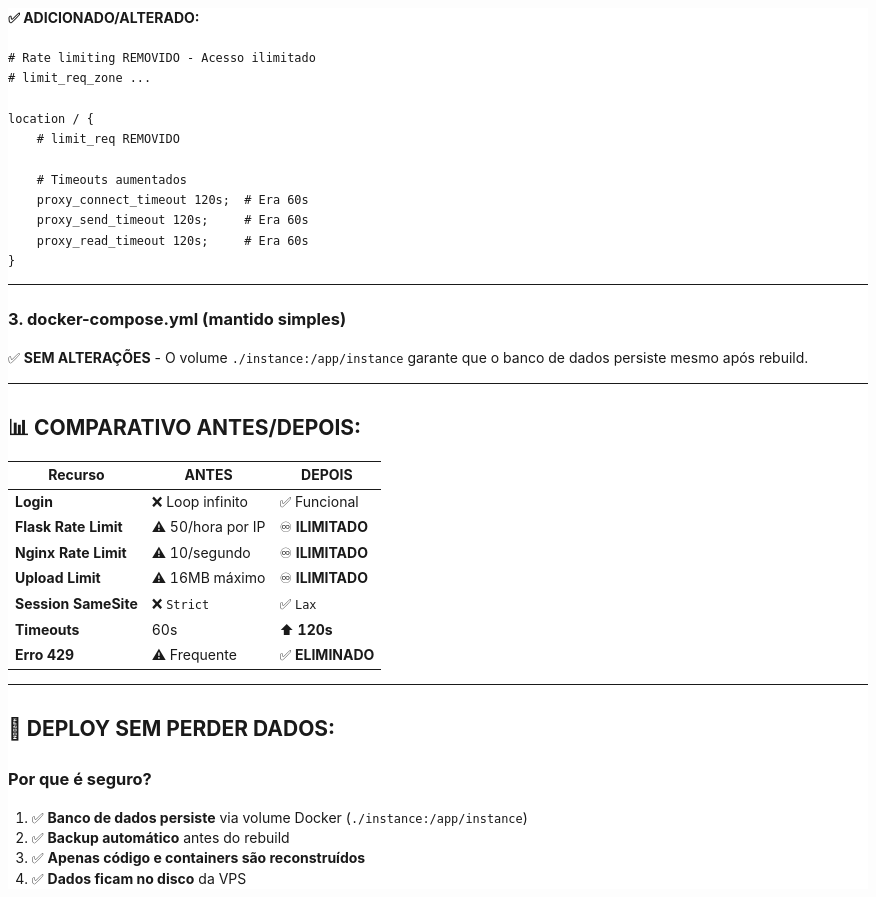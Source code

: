 #### ✅ ADICIONADO/ALTERADO:
```nginx
# Rate limiting REMOVIDO - Acesso ilimitado
# limit_req_zone ...

location / {
    # limit_req REMOVIDO
    
    # Timeouts aumentados
    proxy_connect_timeout 120s;  # Era 60s
    proxy_send_timeout 120s;     # Era 60s
    proxy_read_timeout 120s;     # Era 60s
}
```

---

### 3. **docker-compose.yml** (mantido simples)

✅ **SEM ALTERAÇÕES** - O volume `./instance:/app/instance` garante que o banco de dados persiste mesmo após rebuild.

---

## 📊 COMPARATIVO ANTES/DEPOIS:

| Recurso | ANTES | DEPOIS |
|---------|-------|--------|
| **Login** | ❌ Loop infinito | ✅ Funcional |
| **Flask Rate Limit** | ⚠️ 50/hora por IP | ♾️ **ILIMITADO** |
| **Nginx Rate Limit** | ⚠️ 10/segundo | ♾️ **ILIMITADO** |
| **Upload Limit** | ⚠️ 16MB máximo | ♾️ **ILIMITADO** |
| **Session SameSite** | ❌ `Strict` | ✅ `Lax` |
| **Timeouts** | 60s | ⬆️ **120s** |
| **Erro 429** | ⚠️ Frequente | ✅ **ELIMINADO** |

---

## 🚀 DEPLOY SEM PERDER DADOS:

### Por que é seguro?

1. ✅ **Banco de dados persiste** via volume Docker (`./instance:/app/instance`)
2. ✅ **Backup automático** antes do rebuild
3. ✅ **Apenas código e containers são reconstruídos**
4. ✅ **Dados ficam no disco** da VPS
